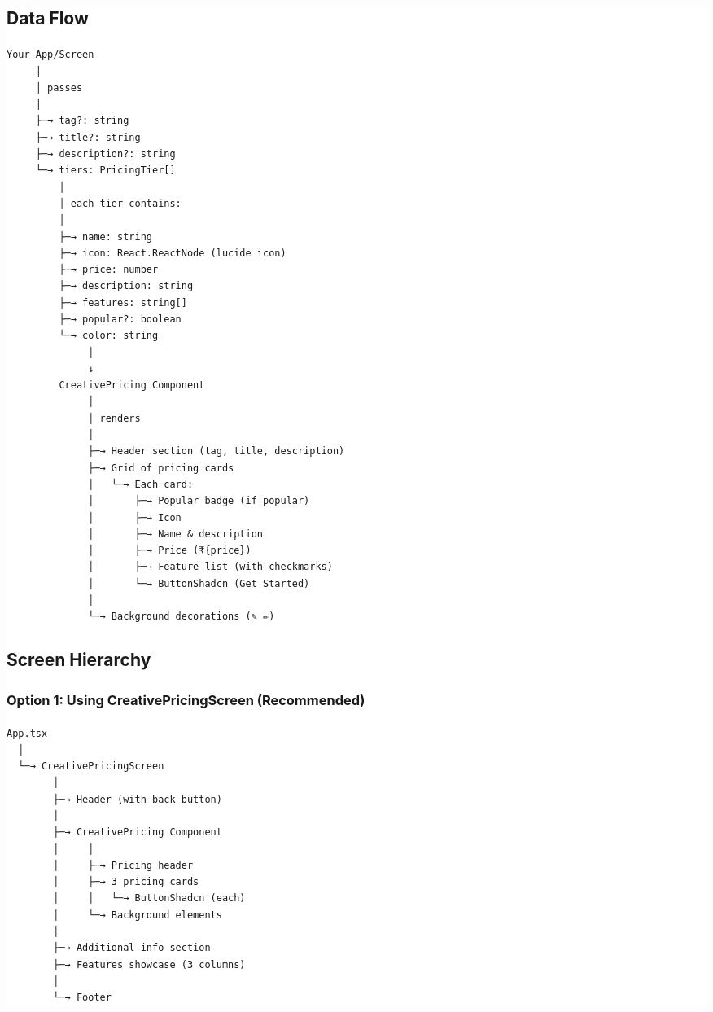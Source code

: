 ## Data Flow

```
Your App/Screen
     │
     │ passes
     │
     ├─→ tag?: string
     ├─→ title?: string
     ├─→ description?: string
     └─→ tiers: PricingTier[]
         │
         │ each tier contains:
         │
         ├─→ name: string
         ├─→ icon: React.ReactNode (lucide icon)
         ├─→ price: number
         ├─→ description: string
         ├─→ features: string[]
         ├─→ popular?: boolean
         └─→ color: string
              │
              ↓
         CreativePricing Component
              │
              │ renders
              │
              ├─→ Header section (tag, title, description)
              ├─→ Grid of pricing cards
              │   └─→ Each card:
              │       ├─→ Popular badge (if popular)
              │       ├─→ Icon
              │       ├─→ Name & description
              │       ├─→ Price (₹{price})
              │       ├─→ Feature list (with checkmarks)
              │       └─→ ButtonShadcn (Get Started)
              │
              └─→ Background decorations (✎ ✏️)
```

## Screen Hierarchy

### Option 1: Using CreativePricingScreen (Recommended)

```
App.tsx
  │
  └─→ CreativePricingScreen
        │
        ├─→ Header (with back button)
        │
        ├─→ CreativePricing Component
        │     │
        │     ├─→ Pricing header
        │     ├─→ 3 pricing cards
        │     │   └─→ ButtonShadcn (each)
        │     └─→ Background elements
        │
        ├─→ Additional info section
        ├─→ Features showcase (3 columns)
        │
        └─→ Footer
```
